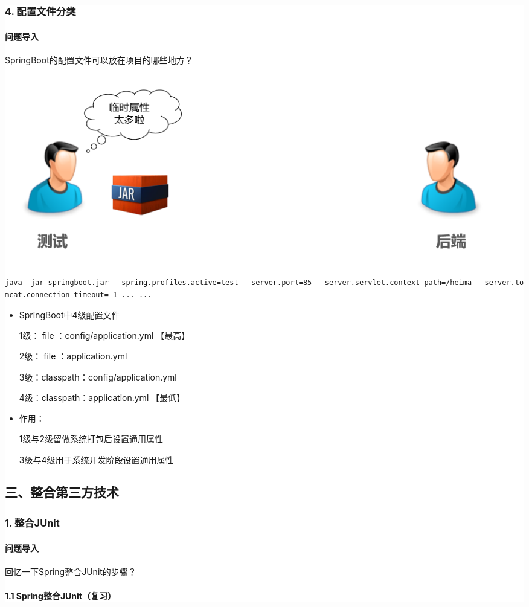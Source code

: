### 4. 配置文件分类

#### 问题导入

SpringBoot的配置文件可以放在项目的哪些地方？

![image-20210811200723514](assets/image-20210811200723514.png)

```properties
java –jar springboot.jar --spring.profiles.active=test --server.port=85 --server.servlet.context-path=/heima --server.tomcat.connection-timeout=-1 ... ...
```

- SpringBoot中4级配置文件

    1级： file ：config/application.yml 【最高】

    2级： file ：application.yml

    3级：classpath：config/application.yml

    4级：classpath：application.yml  【最低】

- 作用：

    1级与2级留做系统打包后设置通用属性

    3级与4级用于系统开发阶段设置通用属性



## 三、整合第三方技术

### 1. 整合JUnit

#### 问题导入

回忆一下Spring整合JUnit的步骤？

#### 1.1 Spring整合JUnit（复习）
